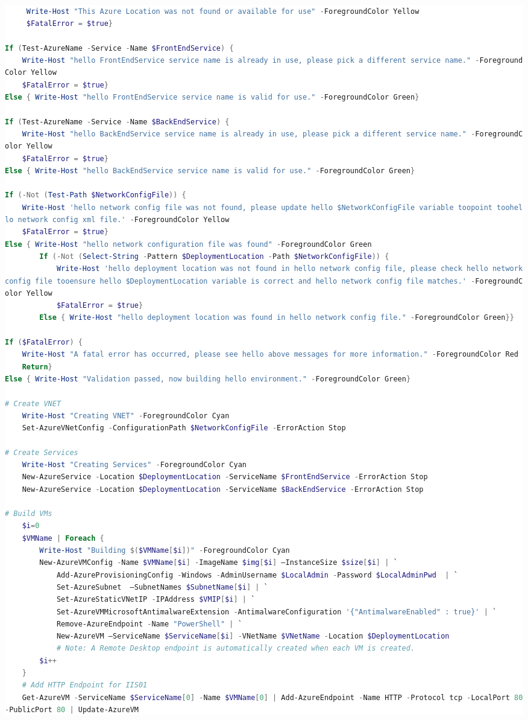 ```PowerShell
     Write-Host "This Azure Location was not found or available for use" -ForegroundColor Yellow
     $FatalError = $true}

If (Test-AzureName -Service -Name $FrontEndService) { 
    Write-Host "hello FrontEndService service name is already in use, please pick a different service name." -ForegroundColor Yellow
    $FatalError = $true}
Else { Write-Host "hello FrontEndService service name is valid for use." -ForegroundColor Green}

If (Test-AzureName -Service -Name $BackEndService) { 
    Write-Host "hello BackEndService service name is already in use, please pick a different service name." -ForegroundColor Yellow
    $FatalError = $true}
Else { Write-Host "hello BackEndService service name is valid for use." -ForegroundColor Green}

If (-Not (Test-Path $NetworkConfigFile)) { 
    Write-Host 'hello network config file was not found, please update hello $NetworkConfigFile variable toopoint toohello network config xml file.' -ForegroundColor Yellow
    $FatalError = $true}
Else { Write-Host "hello network configuration file was found" -ForegroundColor Green
        If (-Not (Select-String -Pattern $DeploymentLocation -Path $NetworkConfigFile)) {
            Write-Host 'hello deployment location was not found in hello network config file, please check hello network config file tooensure hello $DeploymentLocation variable is correct and hello network config file matches.' -ForegroundColor Yellow
            $FatalError = $true}
        Else { Write-Host "hello deployment location was found in hello network config file." -ForegroundColor Green}}

If ($FatalError) {
    Write-Host "A fatal error has occurred, please see hello above messages for more information." -ForegroundColor Red
    Return}
Else { Write-Host "Validation passed, now building hello environment." -ForegroundColor Green}

# Create VNET
    Write-Host "Creating VNET" -ForegroundColor Cyan 
    Set-AzureVNetConfig -ConfigurationPath $NetworkConfigFile -ErrorAction Stop

# Create Services
    Write-Host "Creating Services" -ForegroundColor Cyan
    New-AzureService -Location $DeploymentLocation -ServiceName $FrontEndService -ErrorAction Stop
    New-AzureService -Location $DeploymentLocation -ServiceName $BackEndService -ErrorAction Stop

# Build VMs
    $i=0
    $VMName | Foreach {
        Write-Host "Building $($VMName[$i])" -ForegroundColor Cyan
        New-AzureVMConfig -Name $VMName[$i] -ImageName $img[$i] –InstanceSize $size[$i] | `
            Add-AzureProvisioningConfig -Windows -AdminUsername $LocalAdmin -Password $LocalAdminPwd  | `
            Set-AzureSubnet  –SubnetNames $SubnetName[$i] | `
            Set-AzureStaticVNetIP -IPAddress $VMIP[$i] | `
            Set-AzureVMMicrosoftAntimalwareExtension -AntimalwareConfiguration '{"AntimalwareEnabled" : true}' | `
            Remove-AzureEndpoint -Name "PowerShell" | `
            New-AzureVM –ServiceName $ServiceName[$i] -VNetName $VNetName -Location $DeploymentLocation
            # Note: A Remote Desktop endpoint is automatically created when each VM is created.
        $i++
    }
    # Add HTTP Endpoint for IIS01
    Get-AzureVM -ServiceName $ServiceName[0] -Name $VMName[0] | Add-AzureEndpoint -Name HTTP -Protocol tcp -LocalPort 80 -PublicPort 80 | Update-AzureVM
```

[1]: ./media/virtual-networks-dmz-nsg-asm/example1design.png "Inkomende DMZ met NSG"
[HOME]: ../best-practices-network-security.md
[SampleApp]: ./virtual-networks-sample-app.md